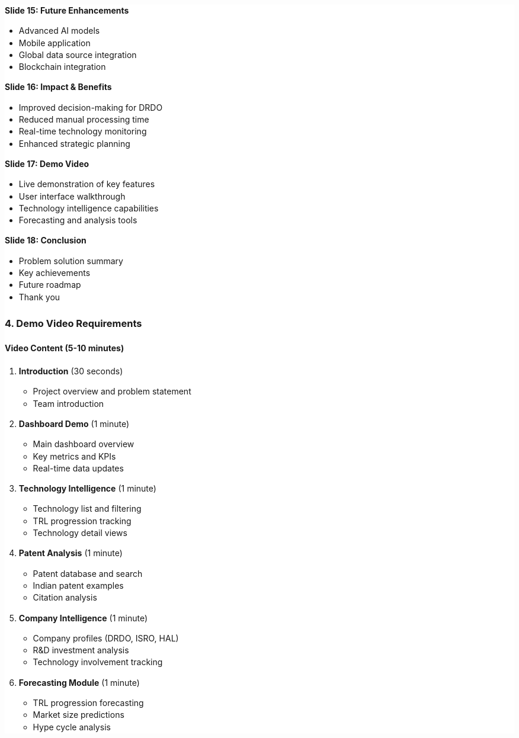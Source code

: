 **Slide 15: Future Enhancements**
- Advanced AI models
- Mobile application
- Global data source integration
- Blockchain integration

**Slide 16: Impact & Benefits**
- Improved decision-making for DRDO
- Reduced manual processing time
- Real-time technology monitoring
- Enhanced strategic planning

**Slide 17: Demo Video**
- Live demonstration of key features
- User interface walkthrough
- Technology intelligence capabilities
- Forecasting and analysis tools

**Slide 18: Conclusion**
- Problem solution summary
- Key achievements
- Future roadmap
- Thank you

### 4. Demo Video Requirements

#### Video Content (5-10 minutes)
1. **Introduction** (30 seconds)
   - Project overview and problem statement
   - Team introduction

2. **Dashboard Demo** (1 minute)
   - Main dashboard overview
   - Key metrics and KPIs
   - Real-time data updates

3. **Technology Intelligence** (1 minute)
   - Technology list and filtering
   - TRL progression tracking
   - Technology detail views

4. **Patent Analysis** (1 minute)
   - Patent database and search
   - Indian patent examples
   - Citation analysis

5. **Company Intelligence** (1 minute)
   - Company profiles (DRDO, ISRO, HAL)
   - R&D investment analysis
   - Technology involvement tracking

6. **Forecasting Module** (1 minute)
   - TRL progression forecasting
   - Market size predictions
   - Hype cycle analysis
